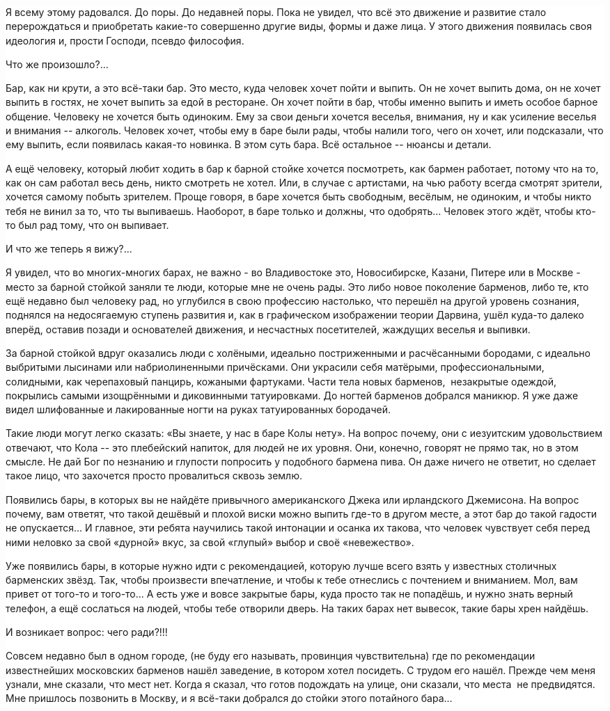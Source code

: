Я всему этому радовался. До поры. До недавней поры. Пока не увидел, что всё это движение и развитие стало перерождаться и приобретать какие-то совершенно другие виды, формы и даже лица. У этого движения появилась своя идеология и, прости Господи, псевдо философия.

Что же произошло?...

Бар, как ни крути, а это всё-таки бар. Это место, куда человек хочет пойти и выпить. Он не хочет выпить дома, он не хочет выпить в гостях, не хочет выпить за едой в ресторане. Он хочет пойти в бар, чтобы именно выпить и иметь особое барное общение. Человеку не хочется быть одиноким. Ему за свои деньги хочется веселья, внимания, ну и как усиление веселья и внимания -- алкоголь. Человек хочет, чтобы ему в баре были рады, чтобы налили того, чего он хочет, или подсказали, что ему выпить, если появилась какая-то новинка. В этом суть бара. Всё остальное -- нюансы и детали.

А ещё человеку, который любит ходить в бар к барной стойке хочется посмотреть, как бармен работает, потому что на то, как он сам работал весь день, никто смотреть не хотел. Или, в случае с артистами, на чью работу всегда смотрят зрители, хочется самому побыть зрителем. Проще говоря, в баре хочется быть свободным, весёлым, не одиноким, и чтобы никто тебя не винил за то, что ты выпиваешь. Наоборот, в баре только и должны, что одобрять... Человек этого ждёт, чтобы кто-то был рад тому, что он выпивает.

И что же теперь я вижу?...

Я увидел, что во многих-многих барах, не важно - во Владивостоке это, Новосибирске, Казани, Питере или в Москве - место за барной стойкой заняли те люди, которые мне не очень рады. Это либо новое поколение барменов, либо те, кто ещё недавно был человеку рад, но углубился в свою профессию настолько, что перешёл на другой уровень сознания, поднялся на недосягаемую ступень развития и, как в графическом изображении теории Дарвина, ушёл куда-то далеко вперёд, оставив позади и основателей движения, и несчастных посетителей, жаждущих веселья и выпивки.

За барной стойкой вдруг оказались люди с холёными, идеально постриженными и расчёсанными бородами, с идеально выбритыми лысинами или набриолиненными причёсками. Они украсили себя матёрыми, профессиональными, солидными, как черепаховый панцирь, кожаными фартуками. Части тела новых барменов,  незакрытые одеждой, покрылись самыми изощрёнными и диковинными татуировками. До ногтей барменов добрался маникюр. Я уже даже видел шлифованные и лакированные ногти на руках татуированных бородачей.

Такие люди могут легко сказать: «Вы знаете, у нас в баре Колы нету». На вопрос почему, они с иезуитским удовольствием отвечают, что Кола -- это плебейский напиток, для людей не их уровня. Они, конечно, говорят не прямо так, но в этом смысле. Не дай Бог по незнанию и глупости попросить у подобного бармена пива. Он даже ничего не ответит, но сделает такое лицо, что захочется просто провалиться сквозь землю.

Появились бары, в которых вы не найдёте привычного американского Джека или ирландского Джемисона. На вопрос почему, вам ответят, что такой дешёвый и плохой виски можно выпить где-то в другом месте, а этот бар до такой гадости не опускается... И главное, эти ребята научились такой интонации и осанка их такова, что человек чувствует себя перед ними неловко за свой «дурной» вкус, за свой «глупый» выбор и своё «невежество».

Уже появились бары, в которые нужно идти с рекомендацией, которую лучше всего взять у известных столичных барменских звёзд. Так, чтобы произвести впечатление, и чтобы к тебе отнеслись с почтением и вниманием. Мол, вам привет от того-то и того-то... А есть уже и вовсе закрытые бары, куда просто так не попадёшь, и нужно знать верный телефон, а ещё сослаться на людей, чтобы тебе отворили дверь. На таких барах нет вывесок, такие бары хрен найдёшь.

И возникает вопрос: чего ради?!!!

Совсем недавно был в одном городе, (не буду его называть, провинция чувствительна) где по рекомендации известнейших московских барменов нашёл заведение, в котором хотел посидеть. С трудом его нашёл. Прежде чем меня узнали, мне сказали, что мест нет. Когда я сказал, что готов подождать на улице, они сказали, что места  не предвидятся.  Мне пришлось позвонить в Москву, и я всё-таки добрался до стойки этого потайного бара...
